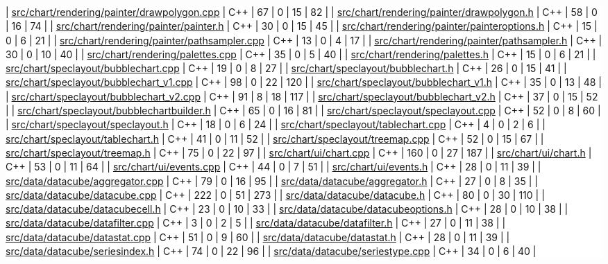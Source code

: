 | [src/chart/rendering/painter/drawpolygon.cpp](/src/chart/rendering/painter/drawpolygon.cpp) | C++ | 67 | 0 | 15 | 82 |
| [src/chart/rendering/painter/drawpolygon.h](/src/chart/rendering/painter/drawpolygon.h) | C++ | 58 | 0 | 16 | 74 |
| [src/chart/rendering/painter/painter.h](/src/chart/rendering/painter/painter.h) | C++ | 30 | 0 | 15 | 45 |
| [src/chart/rendering/painter/painteroptions.h](/src/chart/rendering/painter/painteroptions.h) | C++ | 15 | 0 | 6 | 21 |
| [src/chart/rendering/painter/pathsampler.cpp](/src/chart/rendering/painter/pathsampler.cpp) | C++ | 13 | 0 | 4 | 17 |
| [src/chart/rendering/painter/pathsampler.h](/src/chart/rendering/painter/pathsampler.h) | C++ | 30 | 0 | 10 | 40 |
| [src/chart/rendering/palettes.cpp](/src/chart/rendering/palettes.cpp) | C++ | 35 | 0 | 5 | 40 |
| [src/chart/rendering/palettes.h](/src/chart/rendering/palettes.h) | C++ | 15 | 0 | 6 | 21 |
| [src/chart/speclayout/bubblechart.cpp](/src/chart/speclayout/bubblechart.cpp) | C++ | 19 | 0 | 8 | 27 |
| [src/chart/speclayout/bubblechart.h](/src/chart/speclayout/bubblechart.h) | C++ | 26 | 0 | 15 | 41 |
| [src/chart/speclayout/bubblechart_v1.cpp](/src/chart/speclayout/bubblechart_v1.cpp) | C++ | 98 | 0 | 22 | 120 |
| [src/chart/speclayout/bubblechart_v1.h](/src/chart/speclayout/bubblechart_v1.h) | C++ | 35 | 0 | 13 | 48 |
| [src/chart/speclayout/bubblechart_v2.cpp](/src/chart/speclayout/bubblechart_v2.cpp) | C++ | 91 | 8 | 18 | 117 |
| [src/chart/speclayout/bubblechart_v2.h](/src/chart/speclayout/bubblechart_v2.h) | C++ | 37 | 0 | 15 | 52 |
| [src/chart/speclayout/bubblechartbuilder.h](/src/chart/speclayout/bubblechartbuilder.h) | C++ | 65 | 0 | 16 | 81 |
| [src/chart/speclayout/speclayout.cpp](/src/chart/speclayout/speclayout.cpp) | C++ | 52 | 0 | 8 | 60 |
| [src/chart/speclayout/speclayout.h](/src/chart/speclayout/speclayout.h) | C++ | 18 | 0 | 6 | 24 |
| [src/chart/speclayout/tablechart.cpp](/src/chart/speclayout/tablechart.cpp) | C++ | 4 | 0 | 2 | 6 |
| [src/chart/speclayout/tablechart.h](/src/chart/speclayout/tablechart.h) | C++ | 41 | 0 | 11 | 52 |
| [src/chart/speclayout/treemap.cpp](/src/chart/speclayout/treemap.cpp) | C++ | 52 | 0 | 15 | 67 |
| [src/chart/speclayout/treemap.h](/src/chart/speclayout/treemap.h) | C++ | 75 | 0 | 22 | 97 |
| [src/chart/ui/chart.cpp](/src/chart/ui/chart.cpp) | C++ | 160 | 0 | 27 | 187 |
| [src/chart/ui/chart.h](/src/chart/ui/chart.h) | C++ | 53 | 0 | 11 | 64 |
| [src/chart/ui/events.cpp](/src/chart/ui/events.cpp) | C++ | 44 | 0 | 7 | 51 |
| [src/chart/ui/events.h](/src/chart/ui/events.h) | C++ | 28 | 0 | 11 | 39 |
| [src/data/datacube/aggregator.cpp](/src/data/datacube/aggregator.cpp) | C++ | 79 | 0 | 16 | 95 |
| [src/data/datacube/aggregator.h](/src/data/datacube/aggregator.h) | C++ | 27 | 0 | 8 | 35 |
| [src/data/datacube/datacube.cpp](/src/data/datacube/datacube.cpp) | C++ | 222 | 0 | 51 | 273 |
| [src/data/datacube/datacube.h](/src/data/datacube/datacube.h) | C++ | 80 | 0 | 30 | 110 |
| [src/data/datacube/datacubecell.h](/src/data/datacube/datacubecell.h) | C++ | 23 | 0 | 10 | 33 |
| [src/data/datacube/datacubeoptions.h](/src/data/datacube/datacubeoptions.h) | C++ | 28 | 0 | 10 | 38 |
| [src/data/datacube/datafilter.cpp](/src/data/datacube/datafilter.cpp) | C++ | 3 | 0 | 2 | 5 |
| [src/data/datacube/datafilter.h](/src/data/datacube/datafilter.h) | C++ | 27 | 0 | 11 | 38 |
| [src/data/datacube/datastat.cpp](/src/data/datacube/datastat.cpp) | C++ | 51 | 0 | 9 | 60 |
| [src/data/datacube/datastat.h](/src/data/datacube/datastat.h) | C++ | 28 | 0 | 11 | 39 |
| [src/data/datacube/seriesindex.h](/src/data/datacube/seriesindex.h) | C++ | 74 | 0 | 22 | 96 |
| [src/data/datacube/seriestype.cpp](/src/data/datacube/seriestype.cpp) | C++ | 34 | 0 | 6 | 40 |